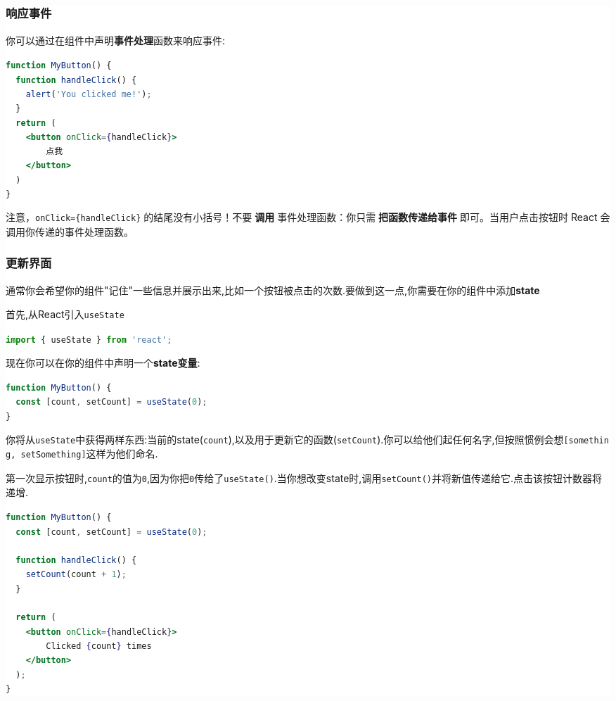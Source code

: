 ### 响应事件

你可以通过在组件中声明**事件处理**函数来响应事件:

```jsx
function MyButton() {
  function handleClick() {
    alert('You clicked me!');
  }
  return (
    <button onClick={handleClick}>
    	点我
    </button>
  )
}
```

注意，`onClick={handleClick}` 的结尾没有小括号！不要 **调用** 事件处理函数：你只需 **把函数传递给事件** 即可。当用户点击按钮时 React 会调用你传递的事件处理函数。

### 更新界面

通常你会希望你的组件"记住"一些信息并展示出来,比如一个按钮被点击的次数.要做到这一点,你需要在你的组件中添加**state**

首先,从React引入`useState`

```jsx
import { useState } from 'react';
```

现在你可以在你的组件中声明一个**state变量**:

```jsx
function MyButton() {
  const [count, setCount] = useState(0);
}
```

你将从`useState`中获得两样东西:当前的state(`count`),以及用于更新它的函数(`setCount`).你可以给他们起任何名字,但按照惯例会想`[something, setSomething]`这样为他们命名.

第一次显示按钮时,`count`的值为`0`,因为你把`0`传给了`useState()`.当你想改变state时,调用`setCount()`并将新值传递给它.点击该按钮计数器将递增.

```jsx
function MyButton() {
  const [count, setCount] = useState(0);
  
  function handleClick() {
    setCount(count + 1);
  }
  
  return (
  	<button onClick={handleClick}>
    	Clicked {count} times
    </button>
  );
}
```
